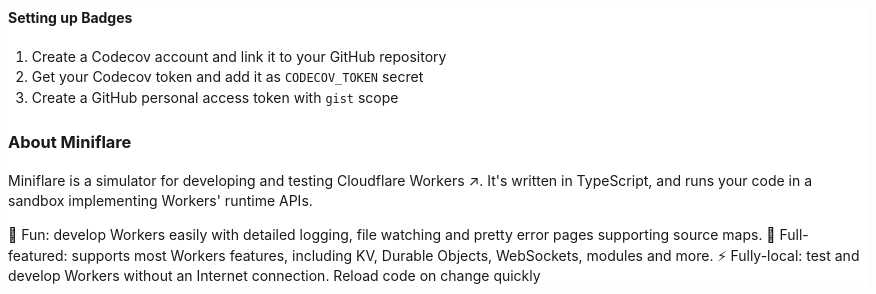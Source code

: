 #### Setting up Badges

1. Create a Codecov account and link it to your GitHub repository
2. Get your Codecov token and add it as `CODECOV_TOKEN` secret
3. Create a GitHub personal access token with `gist` scope

### About Miniflare

Miniflare is a simulator for developing and testing Cloudflare Workers ↗. It's written in TypeScript, and runs your code in a sandbox implementing Workers' runtime APIs.

🎉 Fun: develop Workers easily with detailed logging, file watching and pretty error pages supporting source maps.
🔋 Full-featured: supports most Workers features, including KV, Durable Objects, WebSockets, modules and more.
⚡ Fully-local: test and develop Workers without an Internet connection. Reload code on change quickly
